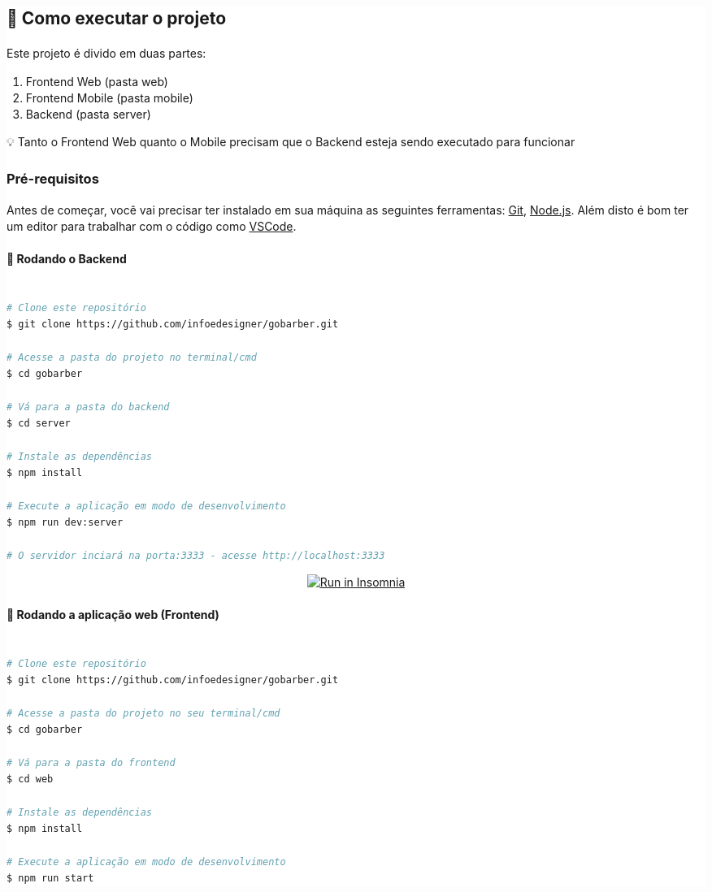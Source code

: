 
## 🚀 Como executar o projeto <a name="como-executar-o-projeto"></a>

Este projeto é divido em duas partes:
1. Frontend Web (pasta web) 
2. Frontend Mobile (pasta mobile)
3. Backend (pasta server)

💡 Tanto o Frontend Web quanto o Mobile precisam que o Backend esteja sendo executado para funcionar

### Pré-requisitos <a name="pre-requisitos"></a>

Antes de começar, você vai precisar ter instalado em sua máquina as seguintes ferramentas:
[Git](https://git-scm.com), [Node.js](https://nodejs.org/en/). 
Além disto é bom ter um editor para trabalhar com o código como [VSCode](https://code.visualstudio.com/).

#### 🎲 Rodando o Backend <a name="rodando-o-backend"></a>

```bash

# Clone este repositório
$ git clone https://github.com/infoedesigner/gobarber.git

# Acesse a pasta do projeto no terminal/cmd
$ cd gobarber

# Vá para a pasta do backend
$ cd server

# Instale as dependências
$ npm install

# Execute a aplicação em modo de desenvolvimento
$ npm run dev:server

# O servidor inciará na porta:3333 - acesse http://localhost:3333 

```

<p align="center">
  <a href="https://github.com/lucasbarzan/gobarber/blob/master/Insomnia_API_GoBarber.json" target="_blank"><img src="https://insomnia.rest/images/run.svg" alt="Run in Insomnia"></a>
</p>


#### 🧭 Rodando a aplicação web (Frontend) <a name="rodando-a-aplicacao-web-frontend"></a>

```bash

# Clone este repositório
$ git clone https://github.com/infoedesigner/gobarber.git

# Acesse a pasta do projeto no seu terminal/cmd
$ cd gobarber

# Vá para a pasta do frontend
$ cd web

# Instale as dependências
$ npm install

# Execute a aplicação em modo de desenvolvimento
$ npm run start

```